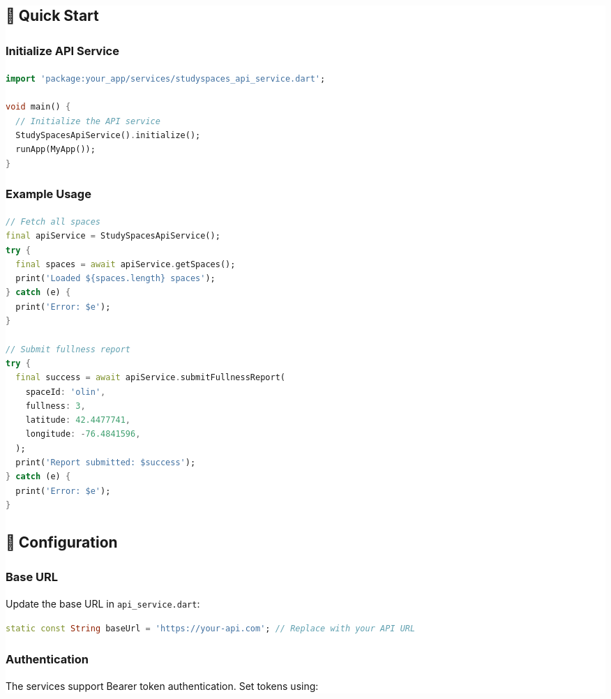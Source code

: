 ## 🚀 Quick Start

### Initialize API Service

```dart
import 'package:your_app/services/studyspaces_api_service.dart';

void main() {
  // Initialize the API service
  StudySpacesApiService().initialize();
  runApp(MyApp());
}
```

### Example Usage

```dart
// Fetch all spaces
final apiService = StudySpacesApiService();
try {
  final spaces = await apiService.getSpaces();
  print('Loaded ${spaces.length} spaces');
} catch (e) {
  print('Error: $e');
}

// Submit fullness report
try {
  final success = await apiService.submitFullnessReport(
    spaceId: 'olin',
    fullness: 3,
    latitude: 42.4477741,
    longitude: -76.4841596,
  );
  print('Report submitted: $success');
} catch (e) {
  print('Error: $e');
}
```

## 🔧 Configuration

### Base URL
Update the base URL in `api_service.dart`:

```dart
static const String baseUrl = 'https://your-api.com'; // Replace with your API URL
```

### Authentication
The services support Bearer token authentication. Set tokens using:
